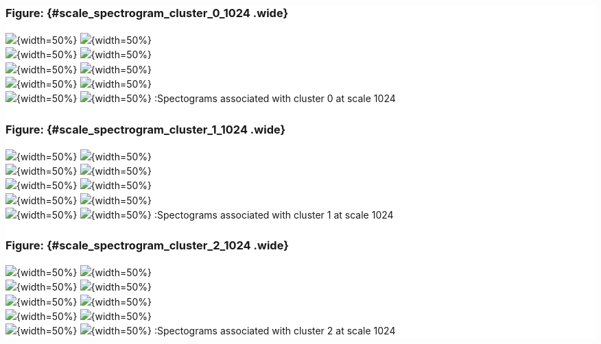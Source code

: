 ### Figure: {#scale_spectrogram_cluster_0_1024 .wide}
![](figs/scale_1024/cluster_0/component_0/spectrogram_0.png){width=50%}
![](figs/scale_1024/cluster_0/component_0/spectrogram_1.png){width=50%} \
![](figs/scale_1024/cluster_0/component_0/spectrogram_2.png){width=50%}
![](figs/scale_1024/cluster_0/component_0/spectrogram_3.png){width=50%} \
![](figs/scale_1024/cluster_0/component_0/spectrogram_4.png){width=50%}
![](figs/scale_1024/cluster_0/component_0/spectrogram_5.png){width=50%} \
![](figs/scale_1024/cluster_0/component_0/spectrogram_6.png){width=50%}
![](figs/scale_1024/cluster_0/component_0/spectrogram_7.png){width=50%} \
![](figs/scale_1024/cluster_0/component_0/spectrogram_8.png){width=50%}
![](figs/scale_1024/cluster_0/component_0/spectrogram_9.png){width=50%}
:Spectograms associated with cluster 0 at scale 1024

### Figure: {#scale_spectrogram_cluster_1_1024 .wide}
![](figs/scale_1024/cluster_1/component_0/spectrogram_0.png){width=50%}
![](figs/scale_1024/cluster_1/component_0/spectrogram_1.png){width=50%} \
![](figs/scale_1024/cluster_1/component_0/spectrogram_2.png){width=50%}
![](figs/scale_1024/cluster_1/component_0/spectrogram_3.png){width=50%} \
![](figs/scale_1024/cluster_1/component_0/spectrogram_4.png){width=50%}
![](figs/scale_1024/cluster_1/component_0/spectrogram_5.png){width=50%} \
![](figs/scale_1024/cluster_1/component_0/spectrogram_6.png){width=50%}
![](figs/scale_1024/cluster_1/component_0/spectrogram_7.png){width=50%} \
![](figs/scale_1024/cluster_1/component_0/spectrogram_8.png){width=50%}
![](figs/scale_1024/cluster_1/component_0/spectrogram_9.png){width=50%}
:Spectograms associated with cluster 1 at scale 1024

### Figure: {#scale_spectrogram_cluster_2_1024 .wide}
![](figs/scale_1024/cluster_2/component_0/spectrogram_0.png){width=50%}
![](figs/scale_1024/cluster_2/component_0/spectrogram_1.png){width=50%} \
![](figs/scale_1024/cluster_2/component_0/spectrogram_2.png){width=50%}
![](figs/scale_1024/cluster_2/component_0/spectrogram_3.png){width=50%} \
![](figs/scale_1024/cluster_2/component_0/spectrogram_4.png){width=50%}
![](figs/scale_1024/cluster_2/component_0/spectrogram_5.png){width=50%} \
![](figs/scale_1024/cluster_2/component_0/spectrogram_6.png){width=50%}
![](figs/scale_1024/cluster_2/component_0/spectrogram_7.png){width=50%} \
![](figs/scale_1024/cluster_2/component_0/spectrogram_8.png){width=50%}
![](figs/scale_1024/cluster_2/component_0/spectrogram_9.png){width=50%}
:Spectograms associated with cluster 2 at scale 1024
